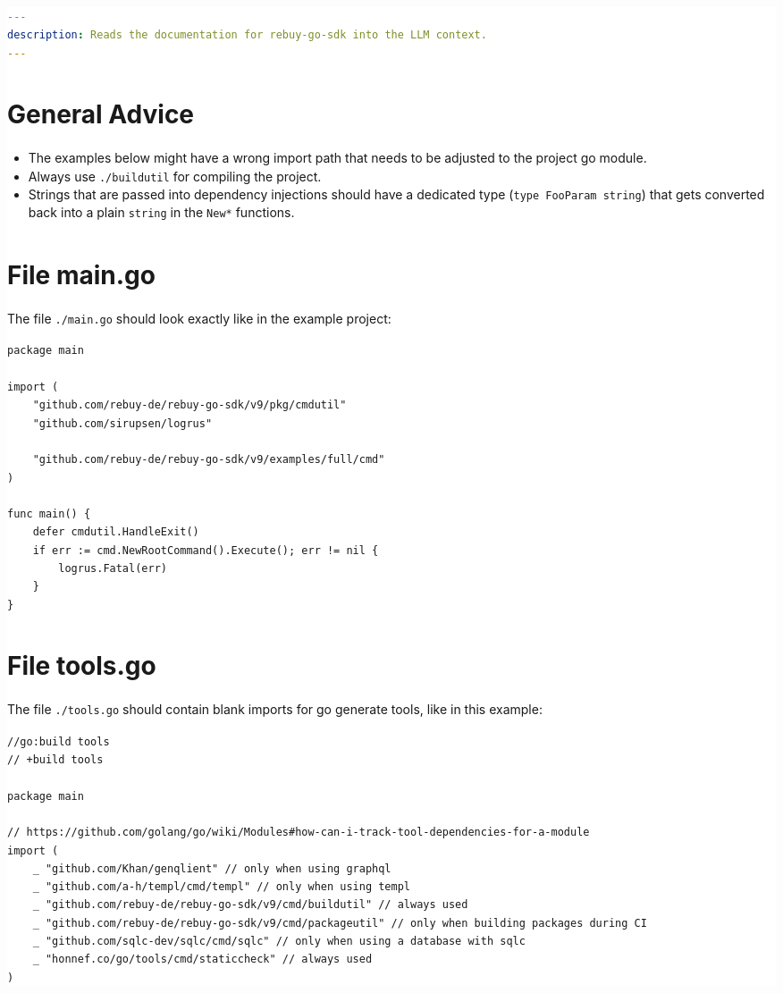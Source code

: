 ```yaml
---
description: Reads the documentation for rebuy-go-sdk into the LLM context.
---
```


# General Advice

- The examples below might have a wrong import path that needs to be adjusted to the project go module.
- Always use `./buildutil` for compiling the project.
- Strings that are passed into dependency injections should have a dedicated type (`type FooParam string`) that gets
  converted back into a plain `string` in the `New*` functions.

# File main.go

The file `./main.go` should look exactly like in the example project:

```
package main

import (
	"github.com/rebuy-de/rebuy-go-sdk/v9/pkg/cmdutil"
	"github.com/sirupsen/logrus"

	"github.com/rebuy-de/rebuy-go-sdk/v9/examples/full/cmd"
)

func main() {
	defer cmdutil.HandleExit()
	if err := cmd.NewRootCommand().Execute(); err != nil {
		logrus.Fatal(err)
	}
}
```

# File tools.go

The file `./tools.go` should contain blank imports for go generate tools, like in this example:

```
//go:build tools
// +build tools

package main

// https://github.com/golang/go/wiki/Modules#how-can-i-track-tool-dependencies-for-a-module
import (
	_ "github.com/Khan/genqlient" // only when using graphql
	_ "github.com/a-h/templ/cmd/templ" // only when using templ
	_ "github.com/rebuy-de/rebuy-go-sdk/v9/cmd/buildutil" // always used
	_ "github.com/rebuy-de/rebuy-go-sdk/v9/cmd/packageutil" // only when building packages during CI
	_ "github.com/sqlc-dev/sqlc/cmd/sqlc" // only when using a database with sqlc
	_ "honnef.co/go/tools/cmd/staticcheck" // always used
)
```
